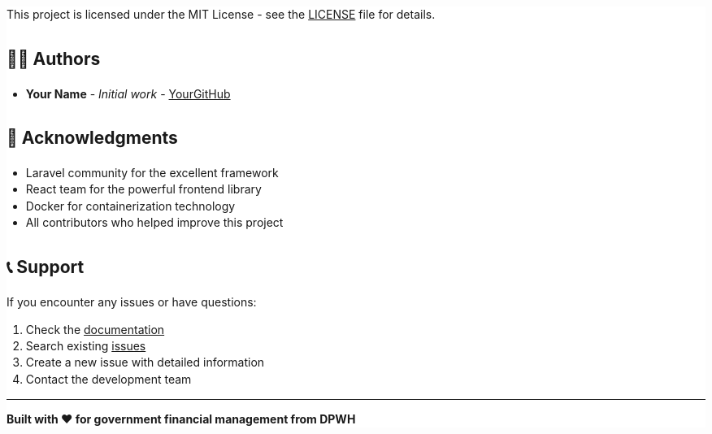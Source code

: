 This project is licensed under the MIT License - see the [LICENSE](LICENSE) file for details.

## 👨‍💻 **Authors**

- **Your Name** - *Initial work* - [YourGitHub](https://github.com/yourusername)

## 🙏 **Acknowledgments**

- Laravel community for the excellent framework
- React team for the powerful frontend library
- Docker for containerization technology
- All contributors who helped improve this project

## 📞 **Support**

If you encounter any issues or have questions:

1. Check the [documentation](study_guide/)
2. Search existing [issues](https://github.com/yourusername/igcfms_capstone_project/issues)
3. Create a new issue with detailed information
4. Contact the development team

---

**Built with ❤️ for government financial management from  DPWH**
